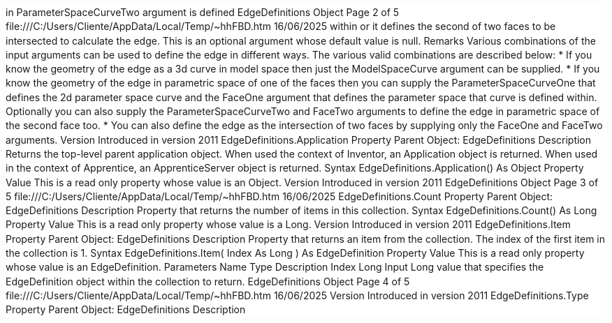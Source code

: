 in ParameterSpaceCurveTwo argument is defined
EdgeDefinitions Object Page 2 of 5
file:///C:/Users/Cliente/AppData/Local/Temp/~hhFBD.htm 16/06/2025
within or it defines the second of two faces to be
intersected to calculate the edge.
This is an optional argument whose default value is
null.
Remarks
Various combinations of the input arguments can be used to define the edge in different ways. The
various valid combinations are described below: * If you know the geometry of the edge as a 3d
curve in model space then just the ModelSpaceCurve argument can be supplied. * If you know the
geometry of the edge in parametric space of one of the faces then you can supply the
ParameterSpaceCurveOne that defines the 2d parameter space curve and the FaceOne argument
that defines the parameter space that curve is defined within. Optionally you can also supply the
ParameterSpaceCurveTwo and FaceTwo arguments to define the edge in parametric space of the
second face too. * You can also define the edge as the intersection of two faces by supplying only
the FaceOne and FaceTwo arguments.
Version
Introduced in version 2011
EdgeDefinitions.Application Property
Parent Object: EdgeDefinitions
Description
Returns the top-level parent application object. When used the context of Inventor, an Application
object is returned. When used in the context of Apprentice, an ApprenticeServer object is
returned.
Syntax
EdgeDefinitions.Application() As Object
Property Value
This is a read only property whose value is an Object.
Version
Introduced in version 2011
EdgeDefinitions Object Page 3 of 5
file:///C:/Users/Cliente/AppData/Local/Temp/~hhFBD.htm 16/06/2025
EdgeDefinitions.Count Property
Parent Object: EdgeDefinitions
Description
Property that returns the number of items in this collection.
Syntax
EdgeDefinitions.Count() As Long
Property Value
This is a read only property whose value is a Long.
Version
Introduced in version 2011
EdgeDefinitions.Item Property
Parent Object: EdgeDefinitions
Description
Property that returns an item from the collection. The index of the first item in the collection is 1.
Syntax
EdgeDefinitions.Item( Index As Long ) As EdgeDefinition
Property Value
This is a read only property whose value is an EdgeDefinition.
Parameters
Name Type Description
Index Long
Input Long value that specifies the EdgeDefinition object within the collection to
return.
EdgeDefinitions Object Page 4 of 5
file:///C:/Users/Cliente/AppData/Local/Temp/~hhFBD.htm 16/06/2025
Version
Introduced in version 2011
EdgeDefinitions.Type Property
Parent Object: EdgeDefinitions
Description